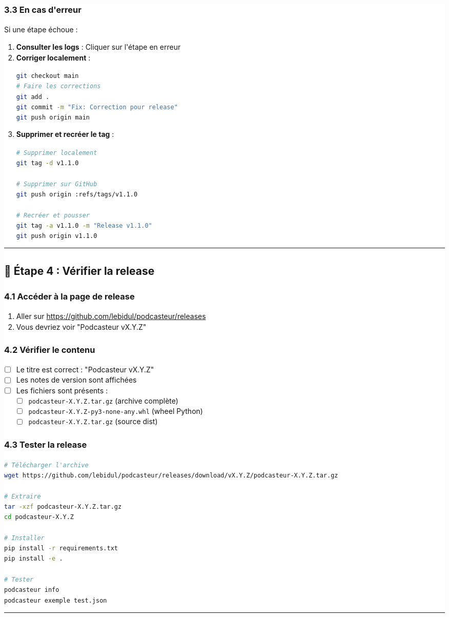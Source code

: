 ### 3.3 En cas d'erreur

Si une étape échoue :

1. **Consulter les logs** : Cliquer sur l'étape en erreur
2. **Corriger localement** :
   ```bash
   git checkout main
   # Faire les corrections
   git add .
   git commit -m "Fix: Correction pour release"
   git push origin main
   ```
3. **Supprimer et recréer le tag** :
   ```bash
   # Supprimer localement
   git tag -d v1.1.0
   
   # Supprimer sur GitHub
   git push origin :refs/tags/v1.1.0
   
   # Recréer et pousser
   git tag -a v1.1.0 -m "Release v1.1.0"
   git push origin v1.1.0
   ```

---

## 🎉 Étape 4 : Vérifier la release

### 4.1 Accéder à la page de release

1. Aller sur https://github.com/lebidul/podcasteur/releases
2. Vous devriez voir "Podcasteur vX.Y.Z"

### 4.2 Vérifier le contenu

- [ ] Le titre est correct : "Podcasteur vX.Y.Z"
- [ ] Les notes de version sont affichées
- [ ] Les fichiers sont présents :
  - [ ] `podcasteur-X.Y.Z.tar.gz` (archive complète)
  - [ ] `podcasteur-X.Y.Z-py3-none-any.whl` (wheel Python)
  - [ ] `podcasteur-X.Y.Z.tar.gz` (source dist)

### 4.3 Tester la release

```bash
# Télécharger l'archive
wget https://github.com/lebidul/podcasteur/releases/download/vX.Y.Z/podcasteur-X.Y.Z.tar.gz

# Extraire
tar -xzf podcasteur-X.Y.Z.tar.gz
cd podcasteur-X.Y.Z

# Installer
pip install -r requirements.txt
pip install -e .

# Tester
podcasteur info
podcasteur exemple test.json
```

---